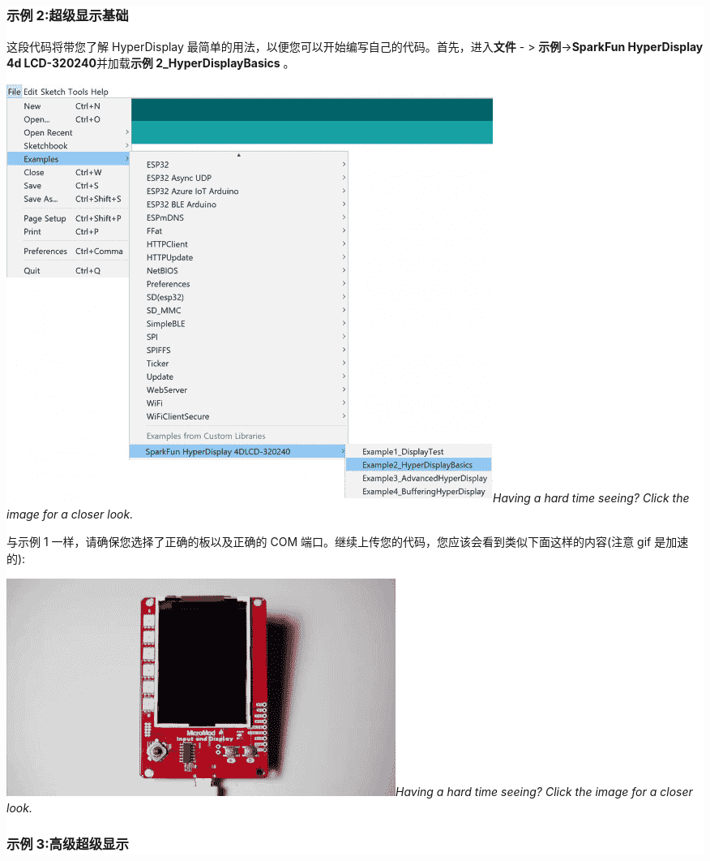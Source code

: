 ### 示例 2:超级显示基础

这段代码将带您了解 HyperDisplay 最简单的用法，以便您可以开始编写自己的代码。首先，进入**文件** - > **示例**->**SparkFun HyperDisplay 4d LCD-320240**并加载**示例 2_HyperDisplayBasics** 。

[![File Pulldown showing installed library with Example 2 selected](img/b5faabf2b7d0199e52e8d6074e98f8cd.png)](https://cdn.sparkfun.com/assets/learn_tutorials/1/2/3/0/Example2_HyperDisplayBasics.jpg)*Having a hard time seeing? Click the image for a closer look.*

与示例 1 一样，请确保您选择了正确的板以及正确的 COM 端口。继续上传您的代码，您应该会看到类似下面这样的内容(注意 gif 是加速的):

[![gif showing example 2](img/fc3d7671ec79427a3ddfdab1f0d855ff.png)](https://cdn.sparkfun.com/assets/learn_tutorials/1/2/3/0/MicroMod_Input___Display_Carrier_Board_Update_2.gif)*Having a hard time seeing? Click the image for a closer look.*

### 示例 3:高级超级显示
